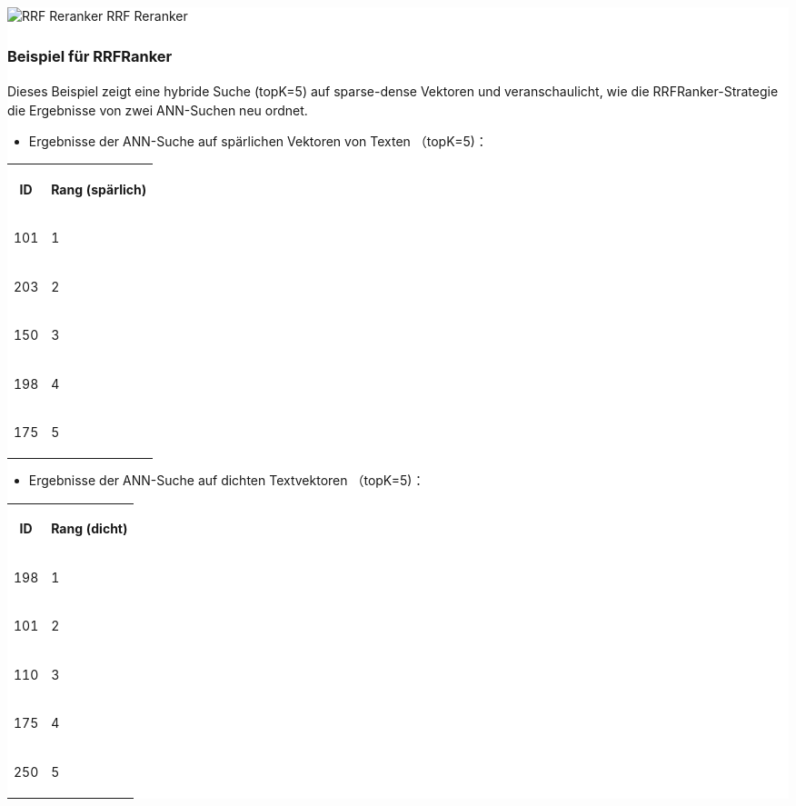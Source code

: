    <span class="img-wrapper"> <img translate="no" src="/docs/v2.5.x/assets/RRF-reranker.png" alt="RRF Reranker" class="doc-image" id="rrf-reranker" />
   </span> <span class="img-wrapper"> <span>RRF Reranker</span> </span></p>
<h3 id="Example-of-RRFRanker" class="common-anchor-header">Beispiel für RRFRanker</h3><p>Dieses Beispiel zeigt eine hybride Suche (topK=5) auf sparse-dense Vektoren und veranschaulicht, wie die RRFRanker-Strategie die Ergebnisse von zwei ANN-Suchen neu ordnet.</p>
<ul>
<li>Ergebnisse der ANN-Suche auf spärlichen Vektoren von Texten （topK=5)：</li>
</ul>
<table>
   <tr>
     <th><p><strong>ID</strong></p></th>
     <th><p><strong>Rang (spärlich)</strong></p></th>
   </tr>
   <tr>
     <td><p>101</p></td>
     <td><p>1</p></td>
   </tr>
   <tr>
     <td><p>203</p></td>
     <td><p>2</p></td>
   </tr>
   <tr>
     <td><p>150</p></td>
     <td><p>3</p></td>
   </tr>
   <tr>
     <td><p>198</p></td>
     <td><p>4</p></td>
   </tr>
   <tr>
     <td><p>175</p></td>
     <td><p>5</p></td>
   </tr>
</table>
<ul>
<li>Ergebnisse der ANN-Suche auf dichten Textvektoren （topK=5)：</li>
</ul>
<table>
   <tr>
     <th><p><strong>ID</strong></p></th>
     <th><p><strong>Rang (dicht)</strong></p></th>
   </tr>
   <tr>
     <td><p>198</p></td>
     <td><p>1</p></td>
   </tr>
   <tr>
     <td><p>101</p></td>
     <td><p>2</p></td>
   </tr>
   <tr>
     <td><p>110</p></td>
     <td><p>3</p></td>
   </tr>
   <tr>
     <td><p>175</p></td>
     <td><p>4</p></td>
   </tr>
   <tr>
     <td><p>250</p></td>
     <td><p>5</p></td>
   </tr>
</table>